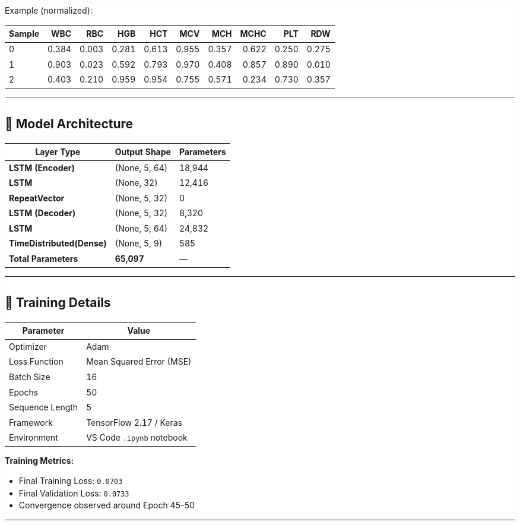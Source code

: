 Example (normalized):

| Sample |   WBC |   RBC |   HGB |   HCT |   MCV |   MCH |  MCHC |   PLT |   RDW |
| :----- | ----: | ----: | ----: | ----: | ----: | ----: | ----: | ----: | ----: |
| 0      | 0.384 | 0.003 | 0.281 | 0.613 | 0.955 | 0.357 | 0.622 | 0.250 | 0.275 |
| 1      | 0.903 | 0.023 | 0.592 | 0.793 | 0.970 | 0.408 | 0.857 | 0.890 | 0.010 |
| 2      | 0.403 | 0.210 | 0.959 | 0.954 | 0.755 | 0.571 | 0.234 | 0.730 | 0.357 |

---

## 🧱 Model Architecture

| Layer Type                 | Output Shape  | Parameters |
| -------------------------- | ------------- | ---------- |
| **LSTM (Encoder)**         | (None, 5, 64) | 18,944     |
| **LSTM**                   | (None, 32)    | 12,416     |
| **RepeatVector**           | (None, 5, 32) | 0          |
| **LSTM (Decoder)**         | (None, 5, 32) | 8,320      |
| **LSTM**                   | (None, 5, 64) | 24,832     |
| **TimeDistributed(Dense)** | (None, 5, 9)  | 585        |
| **Total Parameters**       | **65,097**    | —          |

---

## 🧠 Training Details

| Parameter       | Value                     |
| --------------- | ------------------------- |
| Optimizer       | Adam                      |
| Loss Function   | Mean Squared Error (MSE)  |
| Batch Size      | 16                        |
| Epochs          | 50                        |
| Sequence Length | 5                         |
| Framework       | TensorFlow 2.17 / Keras   |
| Environment     | VS Code `.ipynb` notebook |

**Training Metrics:**

- Final Training Loss: `0.0703`
- Final Validation Loss: `0.0733`
- Convergence observed around Epoch 45–50

---